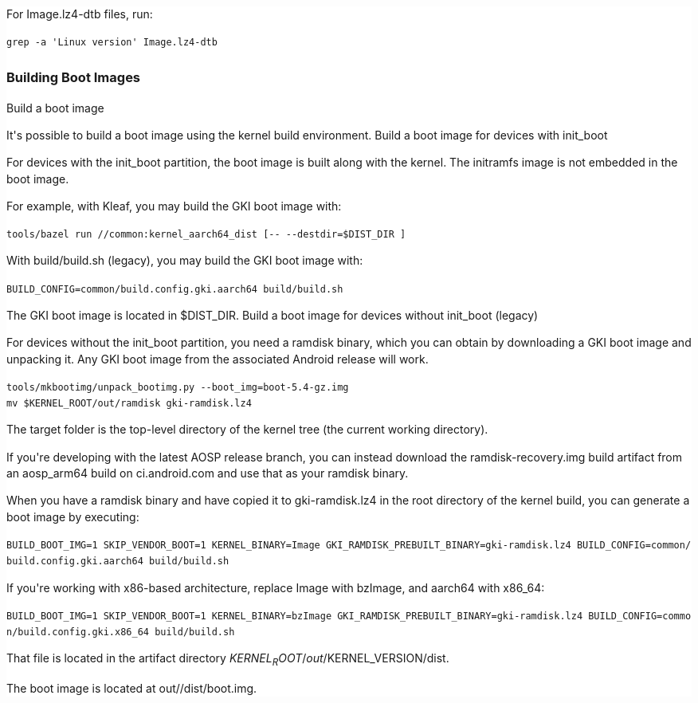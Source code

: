 For Image.lz4-dtb files, run:

    grep -a 'Linux version' Image.lz4-dtb


### Building Boot Images ###
Build a boot image

It's possible to build a boot image using the kernel build environment.
Build a boot image for devices with init_boot

For devices with the init_boot partition, the boot image is built along with the kernel. The initramfs image is not embedded in the boot image.

For example, with Kleaf, you may build the GKI boot image with:

    tools/bazel run //common:kernel_aarch64_dist [-- --destdir=$DIST_DIR ]

With build/build.sh (legacy), you may build the GKI boot image with:

    BUILD_CONFIG=common/build.config.gki.aarch64 build/build.sh

The GKI boot image is located in $DIST_DIR.
Build a boot image for devices without init_boot (legacy)

For devices without the init_boot partition, you need a ramdisk binary, which you can obtain by downloading a GKI boot image and unpacking it. Any GKI boot image from the associated Android release will work.

    tools/mkbootimg/unpack_bootimg.py --boot_img=boot-5.4-gz.img
    mv $KERNEL_ROOT/out/ramdisk gki-ramdisk.lz4

The target folder is the top-level directory of the kernel tree (the current working directory).

If you're developing with the latest AOSP release branch, you can instead download the ramdisk-recovery.img build artifact from an aosp_arm64 build on ci.android.com and use that as your ramdisk binary.

When you have a ramdisk binary and have copied it to gki-ramdisk.lz4 in the root directory of the kernel build, you can generate a boot image by executing:

    BUILD_BOOT_IMG=1 SKIP_VENDOR_BOOT=1 KERNEL_BINARY=Image GKI_RAMDISK_PREBUILT_BINARY=gki-ramdisk.lz4 BUILD_CONFIG=common/build.config.gki.aarch64 build/build.sh

If you're working with x86-based architecture, replace Image with bzImage, and aarch64 with x86_64:

    BUILD_BOOT_IMG=1 SKIP_VENDOR_BOOT=1 KERNEL_BINARY=bzImage GKI_RAMDISK_PREBUILT_BINARY=gki-ramdisk.lz4 BUILD_CONFIG=common/build.config.gki.x86_64 build/build.sh

That file is located in the artifact directory $KERNEL_ROOT/out/$KERNEL_VERSION/dist.

The boot image is located at out/<kernel branch>/dist/boot.img.


